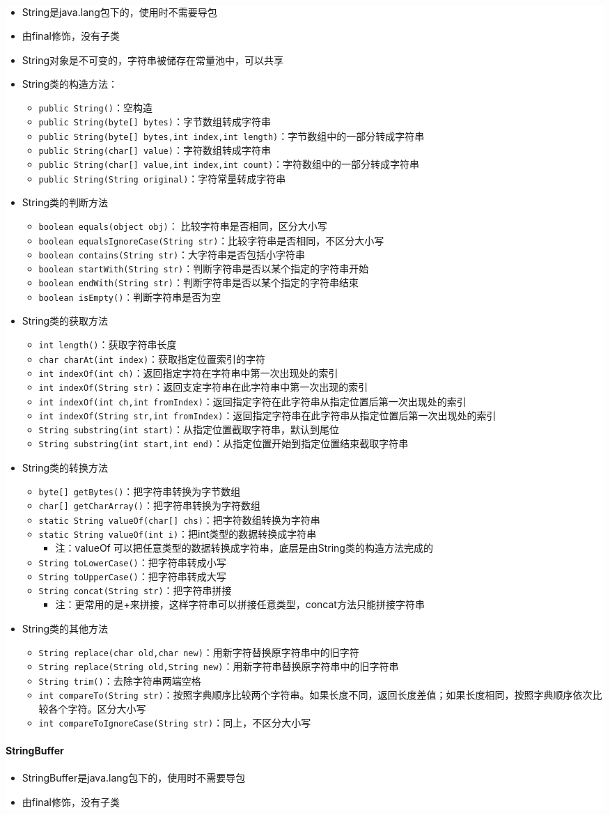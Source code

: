 * String是java.lang包下的，使用时不需要导包

* 由final修饰，没有子类

* String对象是不可变的，字符串被储存在常量池中，可以共享

* String类的构造方法：
  * ` public String() `：空构造
  * ` public String(byte[] bytes) `：字节数组转成字符串
  * ` public String(byte[] bytes,int index,int length) `：字节数组中的一部分转成字符串
  * ` public String(char[] value) `：字符数组转成字符串
  * ` public String(char[] value,int index,int count) `：字符数组中的一部分转成字符串
  * ` public String(String original) `：字符常量转成字符串
* String类的判断方法
  * ` boolean equals(object obj) `： 比较字符串是否相同，区分大小写
  * ` boolean equalsIgnoreCase(String str) `：比较字符串是否相同，不区分大小写
  * ` boolean contains(String str) `：大字符串是否包括小字符串
  * ` boolean startWith(String str) `：判断字符串是否以某个指定的字符串开始
  * ` boolean endWith(String str) `：判断字符串是否以某个指定的字符串结束
  * ` boolean isEmpty() `：判断字符串是否为空

* String类的获取方法
  * ` int length() `：获取字符串长度
  * ` char charAt(int index) `：获取指定位置索引的字符
  * ` int indexOf(int ch) `：返回指定字符在字符串中第一次出现处的索引
  * ` int indexOf(String str) `：返回支定字符串在此字符串中第一次出现的索引
  * ` int indexOf(int ch,int fromIndex) `：返回指定字符在此字符串从指定位置后第一次出现处的索引
  * ` int indexOf(String str,int fromIndex) `：返回指定字符串在此字符串从指定位置后第一次出现处的索引
  * ` String substring(int start) `：从指定位置截取字符串，默认到尾位
  * ` String substring(int start,int end) `：从指定位置开始到指定位置结束截取字符串

* String类的转换方法
  * ` byte[] getBytes() `：把字符串转换为字节数组
  * ` char[] getCharArray() `：把字符串转换为字符数组
  * ` static String valueOf(char[] chs) `：把字符数组转换为字符串
  * ` static String valueOf(int i) `：把int类型的数据转换成字符串
    * 注：valueOf 可以把任意类型的数据转换成字符串，底层是由String类的构造方法完成的
  * ` String toLowerCase() `：把字符串转成小写
  * ` String toUpperCase() `：把字符串转成大写
  * ` String concat(String str) `：把字符串拼接
    * 注：更常用的是+来拼接，这样字符串可以拼接任意类型，concat方法只能拼接字符串

* String类的其他方法
  * ` String replace(char old,char new) `：用新字符替换原字符串中的旧字符
  * ` String replace(String old,String new) `：用新字符串替换原字符串中的旧字符串
  * ` String trim() `：去除字符串两端空格
  * ` int compareTo(String str) `：按照字典顺序比较两个字符串。如果长度不同，返回长度差值；如果长度相同，按照字典顺序依次比较各个字符。区分大小写
  * ` int compareToIgnoreCase(String str) `：同上，不区分大小写

#### StringBuffer

* StringBuffer是java.lang包下的，使用时不需要导包

* 由final修饰，没有子类
